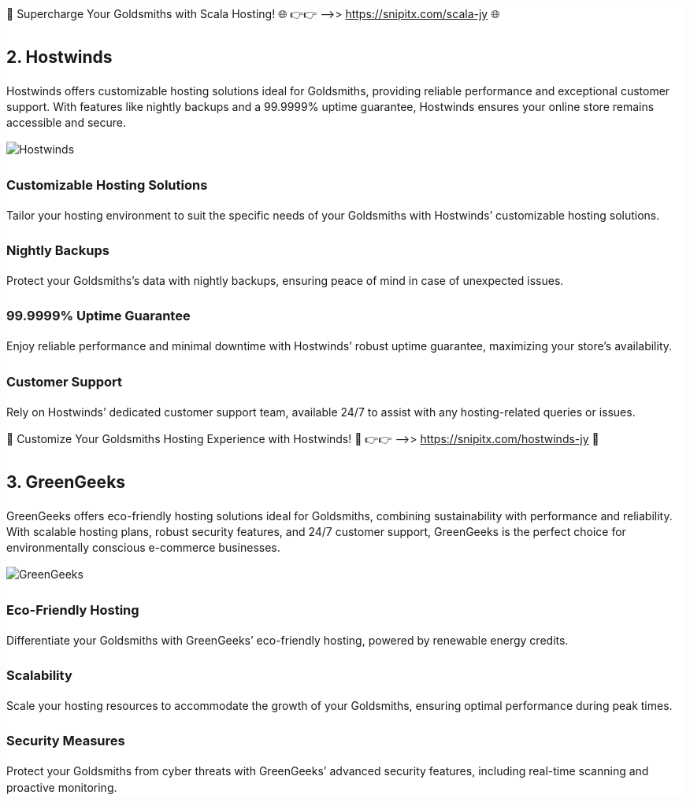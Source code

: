 🚀 Supercharge Your Goldsmiths with Scala Hosting! 🌐
👉👉 -->> https://snipitx.com/scala-jy 🌐

## 2. Hostwinds

Hostwinds offers customizable hosting solutions ideal for Goldsmiths, providing reliable performance and exceptional customer support. With features like nightly backups and a 99.9999% uptime guarantee, Hostwinds ensures your online store remains accessible and secure.

![Hostwinds](https://i.imgur.com/53aSNXx.jpeg "Hostwinds Hosting")

### Customizable Hosting Solutions
Tailor your hosting environment to suit the specific needs of your Goldsmiths with Hostwinds’ customizable hosting solutions.

### Nightly Backups
Protect your Goldsmiths’s data with nightly backups, ensuring peace of mind in case of unexpected issues.

### 99.9999% Uptime Guarantee
Enjoy reliable performance and minimal downtime with Hostwinds’ robust uptime guarantee, maximizing your store’s availability.

### Customer Support
Rely on Hostwinds’ dedicated customer support team, available 24/7 to assist with any hosting-related queries or issues.

🌟 Customize Your Goldsmiths Hosting Experience with Hostwinds! 🚀
👉👉 -->> https://snipitx.com/hostwinds-jy 🚀


## 3. GreenGeeks

GreenGeeks offers eco-friendly hosting solutions ideal for Goldsmiths, combining sustainability with performance and reliability. With scalable hosting plans, robust security features, and 24/7 customer support, GreenGeeks is the perfect choice for environmentally conscious e-commerce businesses.

![GreenGeeks](https://i.imgur.com/eEwuntu.jpg "GreenGeeks Hosting")

### Eco-Friendly Hosting
Differentiate your Goldsmiths with GreenGeeks’ eco-friendly hosting, powered by renewable energy credits.

### Scalability
Scale your hosting resources to accommodate the growth of your Goldsmiths, ensuring optimal performance during peak times.

### Security Measures
Protect your Goldsmiths from cyber threats with GreenGeeks’ advanced security features, including real-time scanning and proactive monitoring.
